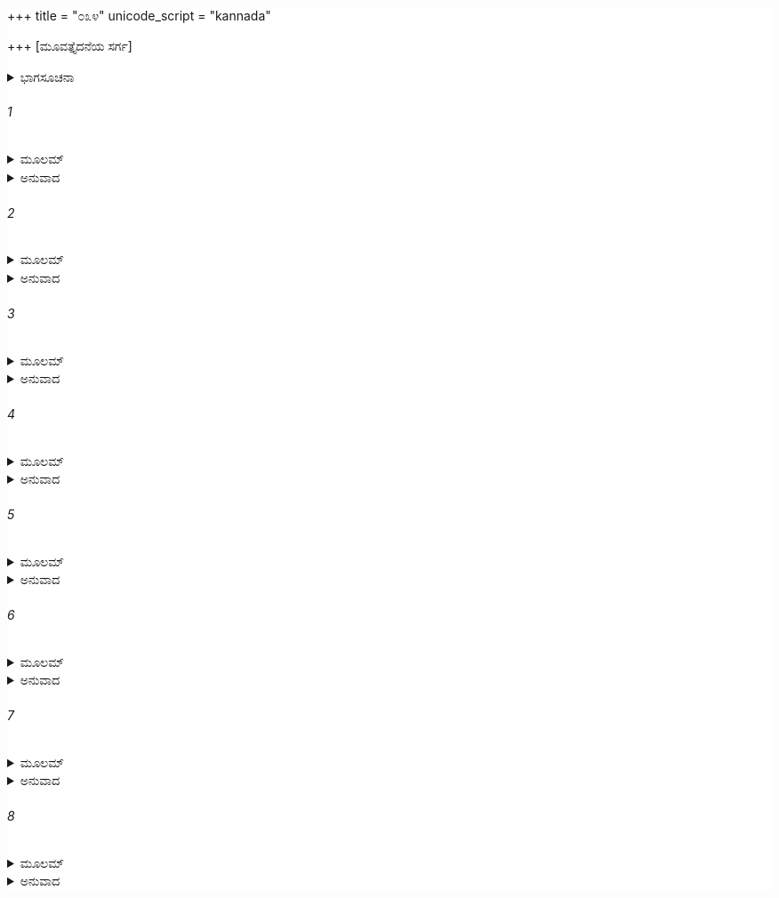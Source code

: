 +++
title = "೦೩೪"
unicode_script = "kannada"

+++
[ಮೂವತ್ತೈದನೆಯ ಸರ್ಗ]



<details><summary>ಭಾಗಸೂಚನಾ</summary></details>

###### 1


<details><summary>ಮೂಲಮ್</summary></details>

<details><summary>ಅನುವಾದ</summary></details>

###### 2


<details><summary>ಮೂಲಮ್</summary></details>

<details><summary>ಅನುವಾದ</summary></details>

###### 3


<details><summary>ಮೂಲಮ್</summary></details>

<details><summary>ಅನುವಾದ</summary></details>

###### 4


<details><summary>ಮೂಲಮ್</summary></details>

<details><summary>ಅನುವಾದ</summary></details>

###### 5


<details><summary>ಮೂಲಮ್</summary></details>

<details><summary>ಅನುವಾದ</summary></details>

###### 6


<details><summary>ಮೂಲಮ್</summary></details>

<details><summary>ಅನುವಾದ</summary></details>

###### 7


<details><summary>ಮೂಲಮ್</summary></details>

<details><summary>ಅನುವಾದ</summary></details>

###### 8


<details><summary>ಮೂಲಮ್</summary></details>

<details><summary>ಅನುವಾದ</summary></details>
